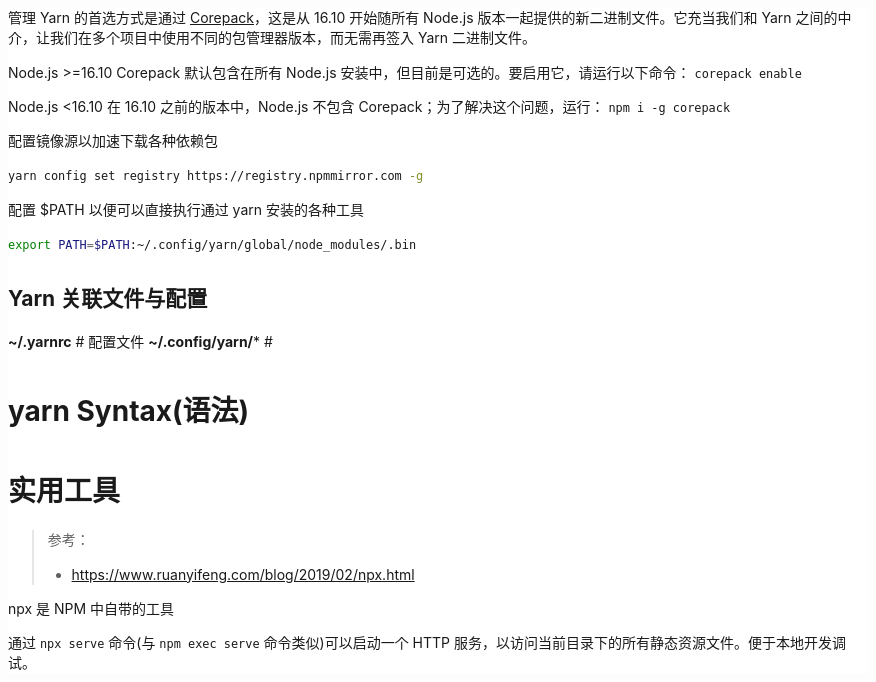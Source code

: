 管理 Yarn 的首选方式是通过 [Corepack](https://nodejs.org/dist/latest/docs/api/corepack.html)，这是从 16.10 开始随所有 Node.js 版本一起提供的新二进制文件。它充当我们和 Yarn 之间的中介，让我们在多个项目中使用不同的包管理器版本，而无需再签入 Yarn 二进制文件。

Node.js >=16.10
Corepack 默认包含在所有 Node.js 安装中，但目前是可选的。要启用它，请运行以下命令：
`corepack enable`

Node.js <16.10
在 16.10 之前的版本中，Node.js 不包含 Corepack；为了解决这个问题，运行：
`npm i -g corepack`

配置镜像源以加速下载各种依赖包

```bash
yarn config set registry https://registry.npmmirror.com -g
```

配置 $PATH 以便可以直接执行通过 yarn 安装的各种工具

```bash
export PATH=$PATH:~/.config/yarn/global/node_modules/.bin
```

## Yarn 关联文件与配置

**~/.yarnrc** # 配置文件
**~/.config/yarn/*** #

# yarn Syntax(语法)


# 实用工具
> 参考：
> - https://www.ruanyifeng.com/blog/2019/02/npx.html

npx 是 NPM 中自带的工具

通过 `npx serve` 命令(与 `npm exec serve` 命令类似)可以启动一个 HTTP 服务，以访问当前目录下的所有静态资源文件。便于本地开发调试。